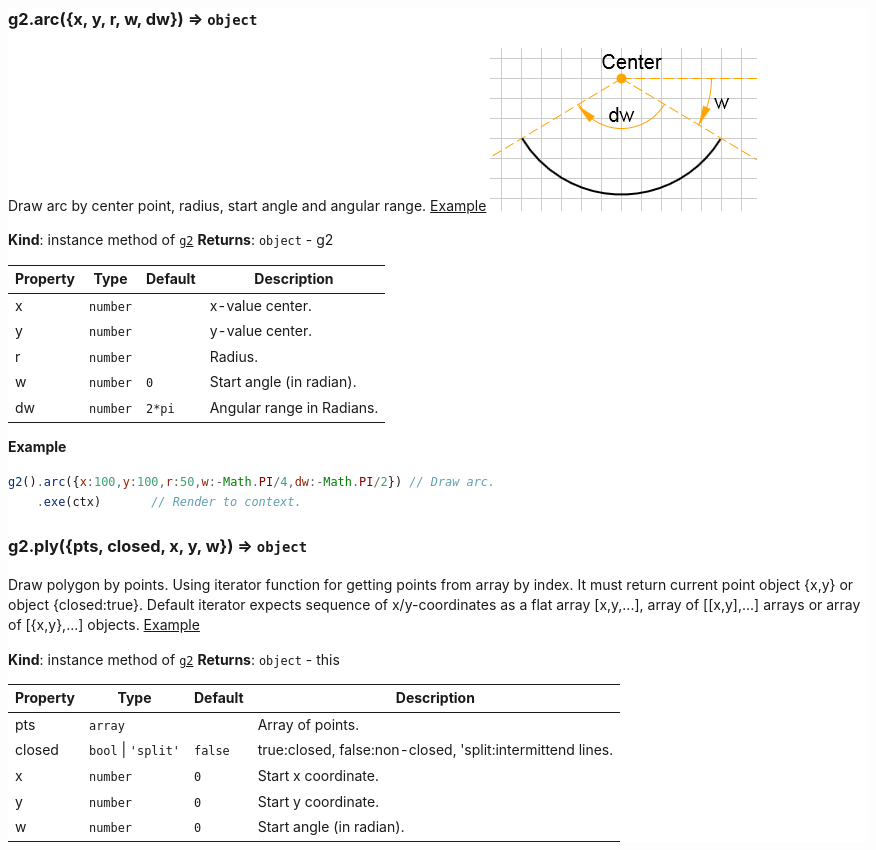 <a name="g2+arc"></a>
### g2.arc({x, y, r, w, dw}) ⇒ <code>object</code>
Draw arc by center point, radius, start angle and angular range.
[Example](https://goessner.github.io/g2-svg/test/index.html#arc)
![Example](../img/arc.png "Example")

**Kind**: instance method of <code>[g2](#g2)</code>
**Returns**: <code>object</code> - g2

| Property | Type | Default | Description |
| --- | --- | --- | --- |
| x | <code>number</code> |  | x-value center. |
| y | <code>number</code> |  | y-value center. |
| r | <code>number</code> |  | Radius. |
| w | <code>number</code> | <code>0</code> | Start angle (in radian). |
| dw | <code>number</code> | <code>2*pi</code> | Angular range in Radians. |

**Example**
```js
g2().arc({x:100,y:100,r:50,w:-Math.PI/4,dw:-Math.PI/2}) // Draw arc.
    .exe(ctx)       // Render to context.
```

<a name="g2+ply"></a>
### g2.ply({pts, closed, x, y, w}) ⇒ <code>object</code>
Draw polygon by points.
Using iterator function for getting points from array by index.
It must return current point object {x,y} or object {closed:true}.
Default iterator expects sequence of x/y-coordinates as a flat array [x,y,...],
array of [[x,y],...] arrays or array of [{x,y},...] objects.
[Example](https://goessner.github.io/g2-svg/test/index.html#ply)

**Kind**: instance method of <code>[g2](#g2)</code>
**Returns**: <code>object</code> - this

| Property | Type | Default | Description |
| --- | --- | --- | --- |
| pts | <code>array</code> |  | Array of points. |
| closed | <code>bool</code> &#124; <code>&#x27;split&#x27;</code> | <code>false</code> | true:closed, false:non-closed, 'split:intermittend lines. |
| x | <code>number</code> | <code>0</code> | Start x coordinate. |
| y | <code>number</code> | <code>0</code> | Start y coordinate. |
| w | <code>number</code> | <code>0</code> | Start angle (in radian). |
